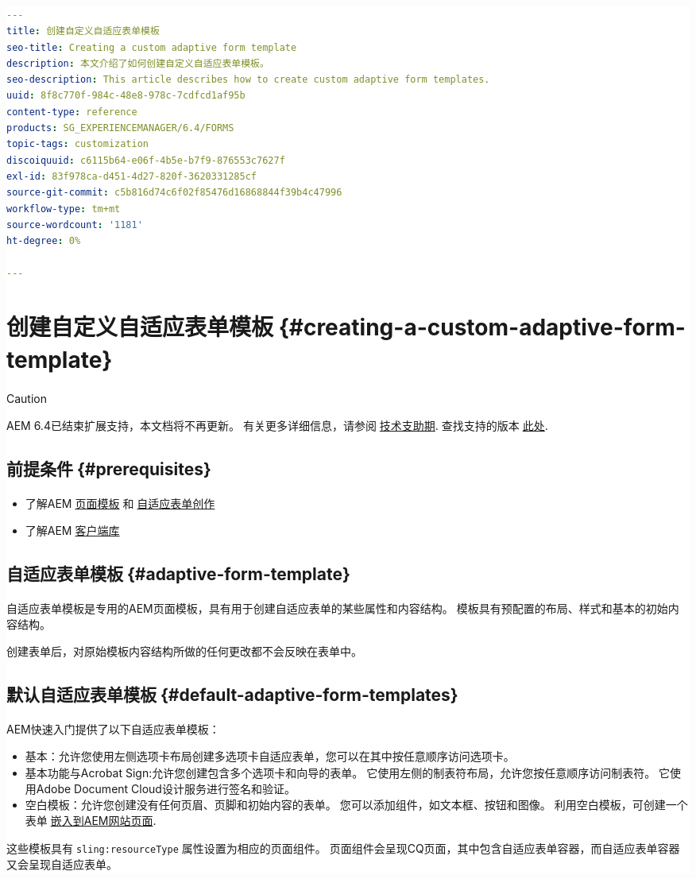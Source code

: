 ```yaml
---
title: 创建自定义自适应表单模板
seo-title: Creating a custom adaptive form template
description: 本文介绍了如何创建自定义自适应表单模板。
seo-description: This article describes how to create custom adaptive form templates.
uuid: 8f8c770f-984c-48e8-978c-7cdfcd1af95b
content-type: reference
products: SG_EXPERIENCEMANAGER/6.4/FORMS
topic-tags: customization
discoiquuid: c6115b64-e06f-4b5e-b7f9-876553c7627f
exl-id: 83f978ca-d451-4d27-820f-3620331285cf
source-git-commit: c5b816d74c6f02f85476d16868844f39b4c47996
workflow-type: tm+mt
source-wordcount: '1181'
ht-degree: 0%

---
```


# 创建自定义自适应表单模板 {#creating-a-custom-adaptive-form-template}

>[!CAUTION]
>
>AEM 6.4已结束扩展支持，本文档将不再更新。 有关更多详细信息，请参阅 [技术支助期](https://helpx.adobe.com/cn/support/programs/eol-matrix.html). 查找支持的版本 [此处](https://experienceleague.adobe.com/docs/).

## 前提条件 {#prerequisites}

* 了解AEM [页面模板](/help/sites-authoring/templates.md) 和 [自适应表单创作](https://helpx.adobe.com/aem-forms/6-1/introduction-forms-authoring.html)

* 了解AEM [客户端库](/help/sites-developing/clientlibs.md)

## 自适应表单模板 {#adaptive-form-template}

自适应表单模板是专用的AEM页面模板，具有用于创建自适应表单的某些属性和内容结构。 模板具有预配置的布局、样式和基本的初始内容结构。

创建表单后，对原始模板内容结构所做的任何更改都不会反映在表单中。

## 默认自适应表单模板 {#default-adaptive-form-templates}

AEM快速入门提供了以下自适应表单模板：

* 基本：允许您使用左侧选项卡布局创建多选项卡自适应表单，您可以在其中按任意顺序访问选项卡。
* 基本功能与Acrobat Sign:允许您创建包含多个选项卡和向导的表单。 它使用左侧的制表符布局，允许您按任意顺序访问制表符。 它使用Adobe Document Cloud设计服务进行签名和验证。
* 空白模板：允许您创建没有任何页眉、页脚和初始内容的表单。 您可以添加组件，如文本框、按钮和图像。 利用空白模板，可创建一个表单 [嵌入到AEM网站页面](/help/forms/using/embed-adaptive-form-aem-sites.md).

这些模板具有 `sling:resourceType` 属性设置为相应的页面组件。 页面组件会呈现CQ页面，其中包含自适应表单容器，而自适应表单容器又会呈现自适应表单。
